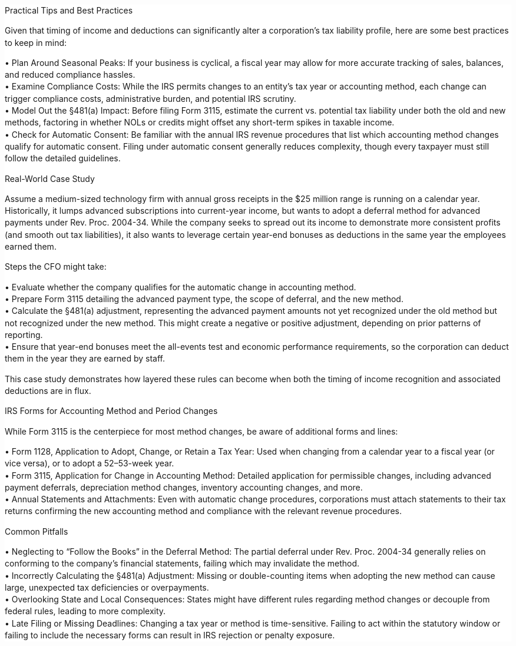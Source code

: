   
Practical Tips and Best Practices

Given that timing of income and deductions can significantly alter a corporation’s tax liability profile, here are some best practices to keep in mind:

• Plan Around Seasonal Peaks: If your business is cyclical, a fiscal year may allow for more accurate tracking of sales, balances, and reduced compliance hassles.  
• Examine Compliance Costs: While the IRS permits changes to an entity’s tax year or accounting method, each change can trigger compliance costs, administrative burden, and potential IRS scrutiny.  
• Model Out the §481(a) Impact: Before filing Form 3115, estimate the current vs. potential tax liability under both the old and new methods, factoring in whether NOLs or credits might offset any short-term spikes in taxable income.  
• Check for Automatic Consent: Be familiar with the annual IRS revenue procedures that list which accounting method changes qualify for automatic consent. Filing under automatic consent generally reduces complexity, though every taxpayer must still follow the detailed guidelines.  

  
Real-World Case Study

Assume a medium-sized technology firm with annual gross receipts in the $25 million range is running on a calendar year. Historically, it lumps advanced subscriptions into current-year income, but wants to adopt a deferral method for advanced payments under Rev. Proc. 2004-34. While the company seeks to spread out its income to demonstrate more consistent profits (and smooth out tax liabilities), it also wants to leverage certain year-end bonuses as deductions in the same year the employees earned them.

Steps the CFO might take:

• Evaluate whether the company qualifies for the automatic change in accounting method.  
• Prepare Form 3115 detailing the advanced payment type, the scope of deferral, and the new method.  
• Calculate the §481(a) adjustment, representing the advanced payment amounts not yet recognized under the old method but not recognized under the new method. This might create a negative or positive adjustment, depending on prior patterns of reporting.  
• Ensure that year-end bonuses meet the all-events test and economic performance requirements, so the corporation can deduct them in the year they are earned by staff.  

This case study demonstrates how layered these rules can become when both the timing of income recognition and associated deductions are in flux.

  
IRS Forms for Accounting Method and Period Changes

While Form 3115 is the centerpiece for most method changes, be aware of additional forms and lines:

• Form 1128, Application to Adopt, Change, or Retain a Tax Year: Used when changing from a calendar year to a fiscal year (or vice versa), or to adopt a 52–53-week year.  
• Form 3115, Application for Change in Accounting Method: Detailed application for permissible changes, including advanced payment deferrals, depreciation method changes, inventory accounting changes, and more.  
• Annual Statements and Attachments: Even with automatic change procedures, corporations must attach statements to their tax returns confirming the new accounting method and compliance with the relevant revenue procedures.  

  
Common Pitfalls

• Neglecting to “Follow the Books” in the Deferral Method: The partial deferral under Rev. Proc. 2004-34 generally relies on conforming to the company’s financial statements, failing which may invalidate the method.  
• Incorrectly Calculating the §481(a) Adjustment: Missing or double-counting items when adopting the new method can cause large, unexpected tax deficiencies or overpayments.  
• Overlooking State and Local Consequences: States might have different rules regarding method changes or decouple from federal rules, leading to more complexity.  
• Late Filing or Missing Deadlines: Changing a tax year or method is time-sensitive. Failing to act within the statutory window or failing to include the necessary forms can result in IRS rejection or penalty exposure.  
